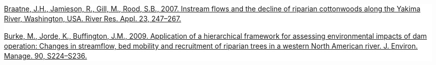 [Braatne, J.H., Jamieson, R., Gill, M., Rood, S.B., 2007. Instream flows and the decline of riparian cottonwoods along the Yakima River, Washington, USA. River Res. Appl. 23, 247–267.](https://doi.org/10.1002/rra.978)

[Burke, M., Jorde, K., Buffington, J.M., 2009. Application of a hierarchical framework for assessing environmental impacts of dam operation: Changes in streamflow, bed mobility and recruitment of riparian trees in a western North American river. J. Environ. Manage. 90, S224–S236.](https://doi.org/10.1016/j.jenvman.2008.07.022) 
